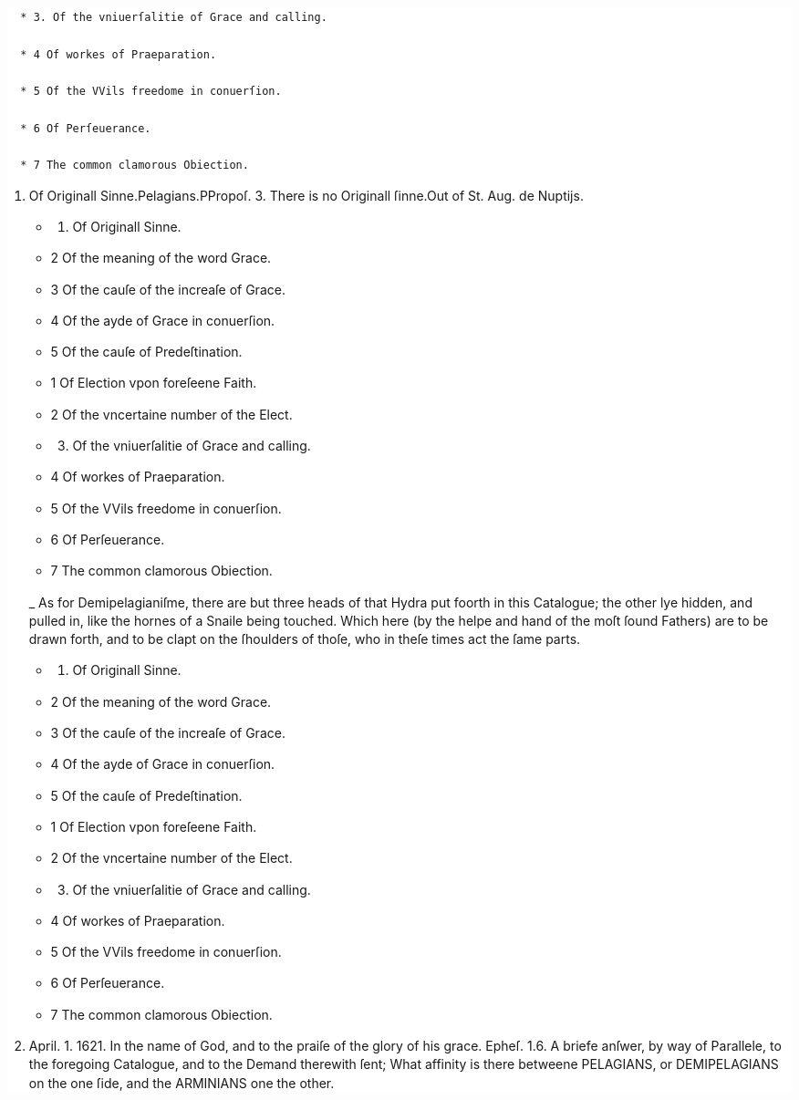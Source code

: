       * 3. Of the vniuerſalitie of Grace and calling.

      * 4 Of workes of Praeparation.

      * 5 Of the VVils freedome in conuerſion.

      * 6 Of Perſeuerance.

      * 7 The common clamorous Obiection.
1. Of Originall Sinne.Pelagians.PPropoſ. 3. There is no Originall ſinne.Out of St. Aug. de Nuptijs. 
      * 1. Of Originall Sinne.

      * 2 Of the meaning of the word Grace.

      * 3 Of the cauſe of the increaſe of Grace.

      * 4 Of the ayde of Grace in conuerſion.

      * 5 Of the cauſe of Predeſtination.

      * 1 Of Election vpon foreſeene Faith.

      * 2 Of the vncertaine number of the Elect.

      * 3. Of the vniuerſalitie of Grace and calling.

      * 4 Of workes of Praeparation.

      * 5 Of the VVils freedome in conuerſion.

      * 6 Of Perſeuerance.

      * 7 The common clamorous Obiection.

    _ As for Demipelagianiſme, there are but three heads of that Hydra put foorth in this Catalogue; the other lye hidden, and pulled in, like the hornes of a Snaile being touched. Which here (by the helpe and hand of the moſt ſound Fathers) are to be drawn forth, and to be clapt on the ſhoulders of thoſe, who in theſe times act the ſame parts.

      * 1. Of Originall Sinne.

      * 2 Of the meaning of the word Grace.

      * 3 Of the cauſe of the increaſe of Grace.

      * 4 Of the ayde of Grace in conuerſion.

      * 5 Of the cauſe of Predeſtination.

      * 1 Of Election vpon foreſeene Faith.

      * 2 Of the vncertaine number of the Elect.

      * 3. Of the vniuerſalitie of Grace and calling.

      * 4 Of workes of Praeparation.

      * 5 Of the VVils freedome in conuerſion.

      * 6 Of Perſeuerance.

      * 7 The common clamorous Obiection.

1. April. 1. 1621. In the name of God, and to the praiſe of the glory of his grace. Epheſ. 1.6. A briefe anſwer, by way of Parallele, to the foregoing Catalogue, and to the Demand therewith ſent; What affinity is there betweene PELAGIANS, or DEMIPELAGIANS on the one ſide, and the ARMINIANS one the other.
